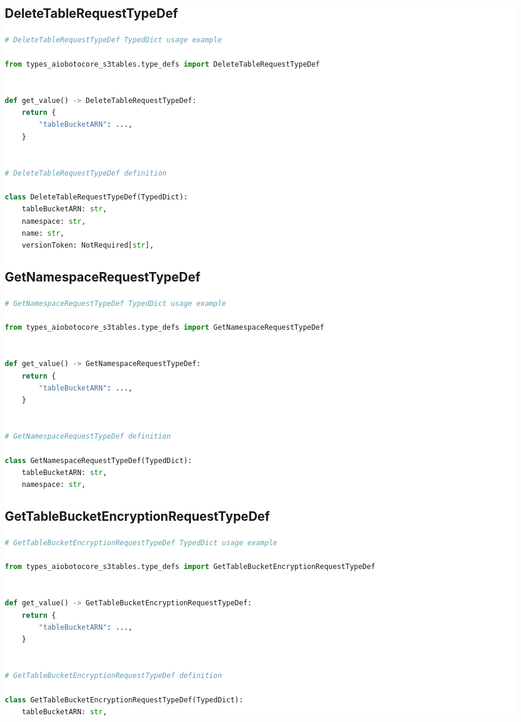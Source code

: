 
## DeleteTableRequestTypeDef

```python
# DeleteTableRequestTypeDef TypedDict usage example

from types_aiobotocore_s3tables.type_defs import DeleteTableRequestTypeDef


def get_value() -> DeleteTableRequestTypeDef:
    return {
        "tableBucketARN": ...,
    }


# DeleteTableRequestTypeDef definition

class DeleteTableRequestTypeDef(TypedDict):
    tableBucketARN: str,
    namespace: str,
    name: str,
    versionToken: NotRequired[str],
```


## GetNamespaceRequestTypeDef

```python
# GetNamespaceRequestTypeDef TypedDict usage example

from types_aiobotocore_s3tables.type_defs import GetNamespaceRequestTypeDef


def get_value() -> GetNamespaceRequestTypeDef:
    return {
        "tableBucketARN": ...,
    }


# GetNamespaceRequestTypeDef definition

class GetNamespaceRequestTypeDef(TypedDict):
    tableBucketARN: str,
    namespace: str,
```


## GetTableBucketEncryptionRequestTypeDef

```python
# GetTableBucketEncryptionRequestTypeDef TypedDict usage example

from types_aiobotocore_s3tables.type_defs import GetTableBucketEncryptionRequestTypeDef


def get_value() -> GetTableBucketEncryptionRequestTypeDef:
    return {
        "tableBucketARN": ...,
    }


# GetTableBucketEncryptionRequestTypeDef definition

class GetTableBucketEncryptionRequestTypeDef(TypedDict):
    tableBucketARN: str,
```